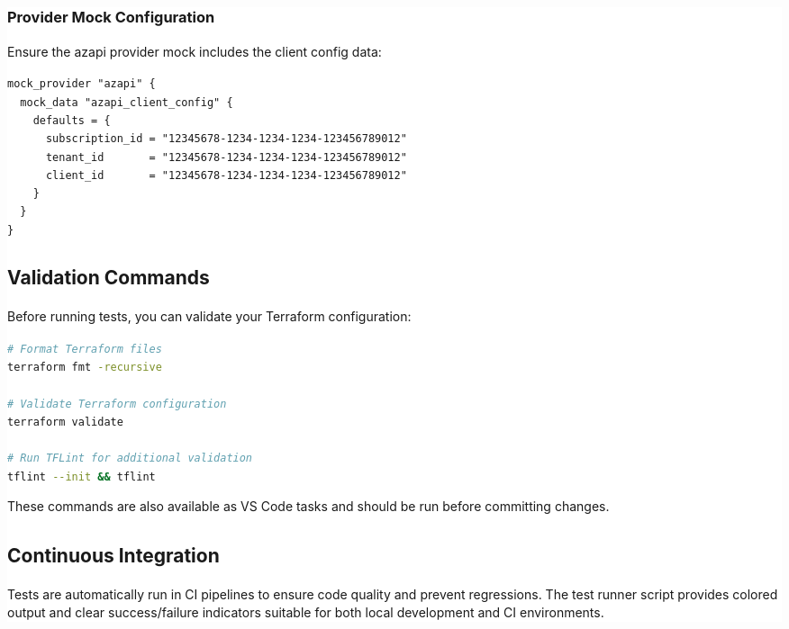 ### Provider Mock Configuration

Ensure the azapi provider mock includes the client config data:

```hcl
mock_provider "azapi" {
  mock_data "azapi_client_config" {
    defaults = {
      subscription_id = "12345678-1234-1234-1234-123456789012"
      tenant_id       = "12345678-1234-1234-1234-123456789012"
      client_id       = "12345678-1234-1234-1234-123456789012"
    }
  }
}
```

## Validation Commands

Before running tests, you can validate your Terraform configuration:

```bash
# Format Terraform files
terraform fmt -recursive

# Validate Terraform configuration
terraform validate

# Run TFLint for additional validation
tflint --init && tflint
```

These commands are also available as VS Code tasks and should be run before committing changes.

## Continuous Integration

Tests are automatically run in CI pipelines to ensure code quality and prevent regressions. The test runner script provides colored output and clear success/failure indicators suitable for both local development and CI environments.
